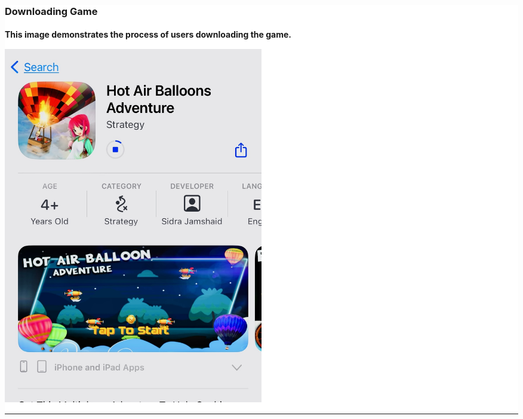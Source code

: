 
### Downloading Game

**This image demonstrates the process of users downloading the game.**

<img src="image/README/Downloading.jpg" alt="Downloading" height= "50%" width="50%">

---